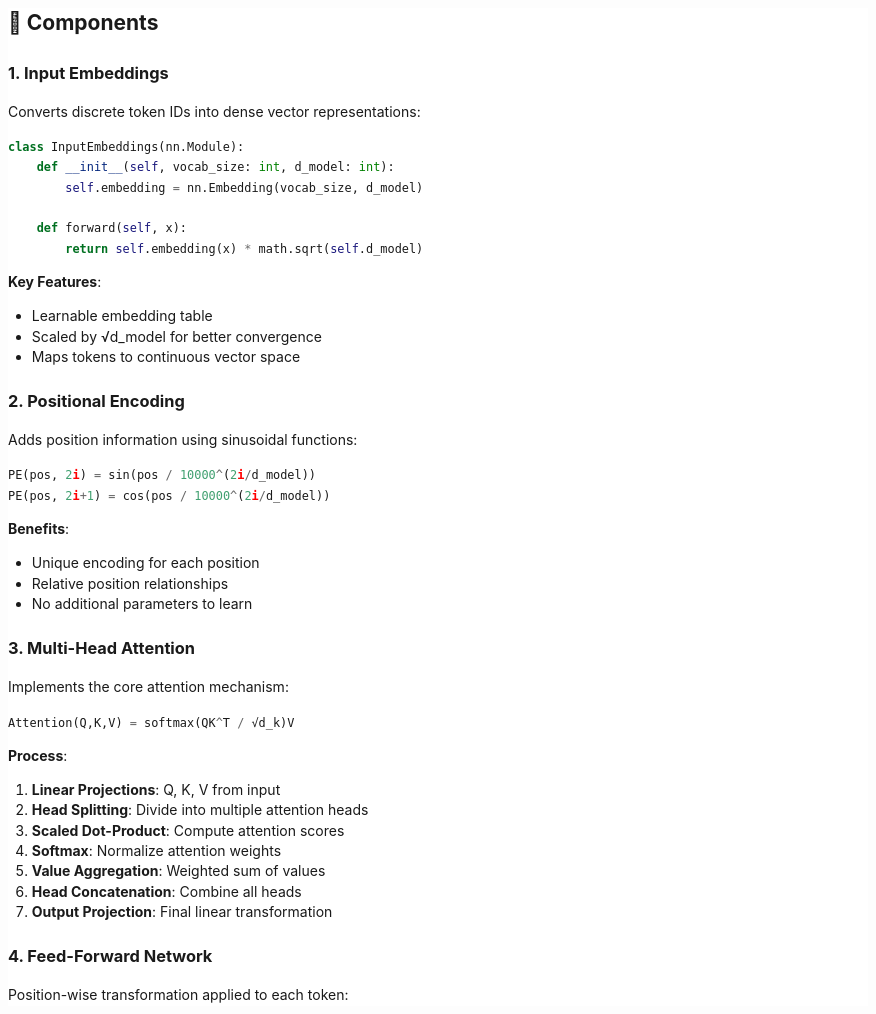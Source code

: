 ## 🧩 Components

### 1. Input Embeddings

Converts discrete token IDs into dense vector representations:

```python
class InputEmbeddings(nn.Module):
    def __init__(self, vocab_size: int, d_model: int):
        self.embedding = nn.Embedding(vocab_size, d_model)
        
    def forward(self, x):
        return self.embedding(x) * math.sqrt(self.d_model)
```

**Key Features**:
- Learnable embedding table
- Scaled by √d_model for better convergence
- Maps tokens to continuous vector space

### 2. Positional Encoding

Adds position information using sinusoidal functions:

```python
PE(pos, 2i) = sin(pos / 10000^(2i/d_model))
PE(pos, 2i+1) = cos(pos / 10000^(2i/d_model))
```

**Benefits**:
- Unique encoding for each position
- Relative position relationships
- No additional parameters to learn

### 3. Multi-Head Attention

Implements the core attention mechanism:

```python
Attention(Q,K,V) = softmax(QK^T / √d_k)V
```

**Process**:
1. **Linear Projections**: Q, K, V from input
2. **Head Splitting**: Divide into multiple attention heads
3. **Scaled Dot-Product**: Compute attention scores
4. **Softmax**: Normalize attention weights
5. **Value Aggregation**: Weighted sum of values
6. **Head Concatenation**: Combine all heads
7. **Output Projection**: Final linear transformation

### 4. Feed-Forward Network

Position-wise transformation applied to each token:

